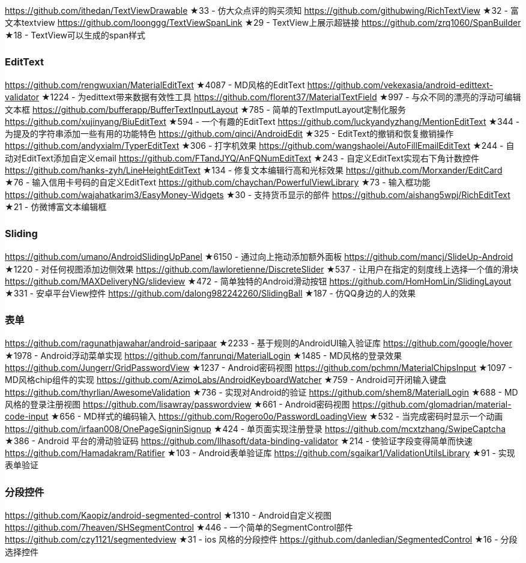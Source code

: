 https://github.com/ithedan/TextViewDrawable ★33 - 仿大众点评的购买须知
https://github.com/githubwing/RichTextView ★32 - 富文本textview
https://github.com/loonggg/TextViewSpanLink ★29 - TextView上展示超链接
https://github.com/zrq1060/SpanBuilder ★18 - TextView可以生成的span样式

### EditText
https://github.com/rengwuxian/MaterialEditText ★4087 - MD风格的EditText
https://github.com/vekexasia/android-edittext-validator ★1224 - 为edittext带来数据有效性工具
https://github.com/florent37/MaterialTextField ★997 - 与众不同的漂亮的浮动可编辑文本框
https://github.com/bufferapp/BufferTextInputLayout ★785 - 简单的TextImputLayout定制化服务
https://github.com/xujinyang/BiuEditText ★594 - 一个有趣的EditText
https://github.com/luckyandyzhang/MentionEditText ★344 - 为提及的字符串添加一些有用的功能特色
https://github.com/qinci/AndroidEdit ★325 - EditText的撤销和恢复撤销操作
https://github.com/andyxialm/TyperEditText ★306 - 打字机效果
https://github.com/wangshaolei/AutoFillEmailEditText ★244 - 自动对EditText添加自定义email
https://github.com/FTandJYQ/AnFQNumEditText ★243 - 自定义EditText实现右下角计数控件
https://github.com/hanks-zyh/LineHeightEditText ★134 - 修复文本编辑行高和光标效果
https://github.com/Morxander/EditCard ★76 - 输入信用卡号码的自定义EditText
https://github.com/chaychan/PowerfulViewLibrary ★73 - 输入框功能
https://github.com/wajahatkarim3/EasyMoney-Widgets ★30 - 支持货币显示的部件
https://github.com/aishang5wpj/RichEditText ★21 - 仿微博富文本编辑框

### Sliding
https://github.com/umano/AndroidSlidingUpPanel ★6150 - 通过向上拖动添加额外面板
https://github.com/mancj/SlideUp-Android ★1220 - 对任何视图添加边侧效果
https://github.com/lawloretienne/DiscreteSlider ★537 - 让用户在指定的刻度线上选择一个值的滑块
https://github.com/MAXDeliveryNG/slideview ★472 - 简单独特的Android滑动按钮
https://github.com/HomHomLin/SlidingLayout ★331 - 安卓平台View控件
https://github.com/dalong982242260/SlidingBall ★187 - 仿QQ身边的人的效果

### 表单
https://github.com/ragunathjawahar/android-saripaar ★2233 - 基于规则的AndroidUI输入验证库
https://github.com/google/hover ★1978 - Android浮动菜单实现
https://github.com/fanrunqi/MaterialLogin ★1485 - MD风格的登录效果
https://github.com/Jungerr/GridPasswordView ★1237 - Android密码视图
https://github.com/pchmn/MaterialChipsInput ★1097 - MD风格chip组件的实现
https://github.com/AzimoLabs/AndroidKeyboardWatcher ★759 - Android可开闭输入键盘
https://github.com/thyrlian/AwesomeValidation ★736 - 实现对Android的验证
https://github.com/shem8/MaterialLogin ★688 - MD风格的登录注册视图
https://github.com/lisawray/passwordview ★661 - Android密码视图
https://github.com/glomadrian/material-code-input ★656 - MD样式的编码输入
https://github.com/Rogero0o/PasswordLoadingView ★532 - 当完成密码时显示一个动画
https://github.com/irfaan008/OnePageSigninSignup ★424 - 单页面实现注册登录
https://github.com/mcxtzhang/SwipeCaptcha ★386 - Android 平台的滑动验证码
https://github.com/Ilhasoft/data-binding-validator ★214 - 使验证字段变得简单而快速
https://github.com/Hamadakram/Ratifier ★103 - Android表单验证库
https://github.com/sgaikar1/ValidationUtilsLibrary ★91 - 实现表单验证

### 分段控件
https://github.com/Kaopiz/android-segmented-control ★1310 - Android自定义视图
https://github.com/7heaven/SHSegmentControl ★446 - 一个简单的SegmentControl部件
https://github.com/czy1121/segmentedview ★31 - ios 风格的分段控件
https://github.com/danledian/SegmentedControl ★16 - 分段选择控件
